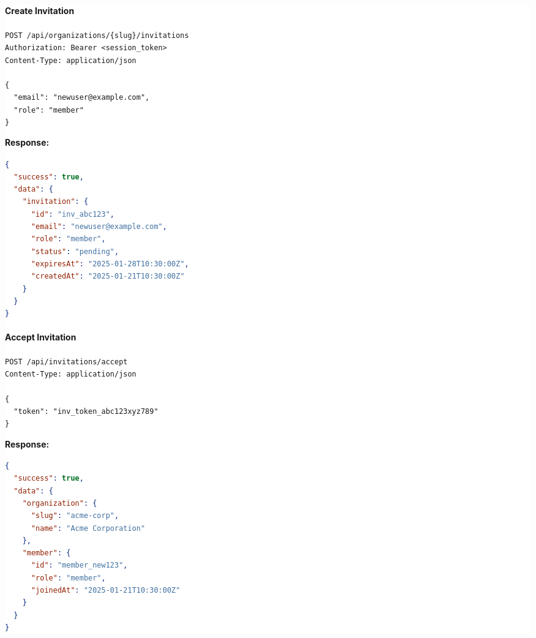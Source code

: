 #### Create Invitation

```http
POST /api/organizations/{slug}/invitations
Authorization: Bearer <session_token>
Content-Type: application/json

{
  "email": "newuser@example.com",
  "role": "member"
}
```

**Response:**

```json
{
  "success": true,
  "data": {
    "invitation": {
      "id": "inv_abc123",
      "email": "newuser@example.com",
      "role": "member",
      "status": "pending",
      "expiresAt": "2025-01-28T10:30:00Z",
      "createdAt": "2025-01-21T10:30:00Z"
    }
  }
}
```

#### Accept Invitation

```http
POST /api/invitations/accept
Content-Type: application/json

{
  "token": "inv_token_abc123xyz789"
}
```

**Response:**

```json
{
  "success": true,
  "data": {
    "organization": {
      "slug": "acme-corp",
      "name": "Acme Corporation"
    },
    "member": {
      "id": "member_new123",
      "role": "member",
      "joinedAt": "2025-01-21T10:30:00Z"
    }
  }
}
```
